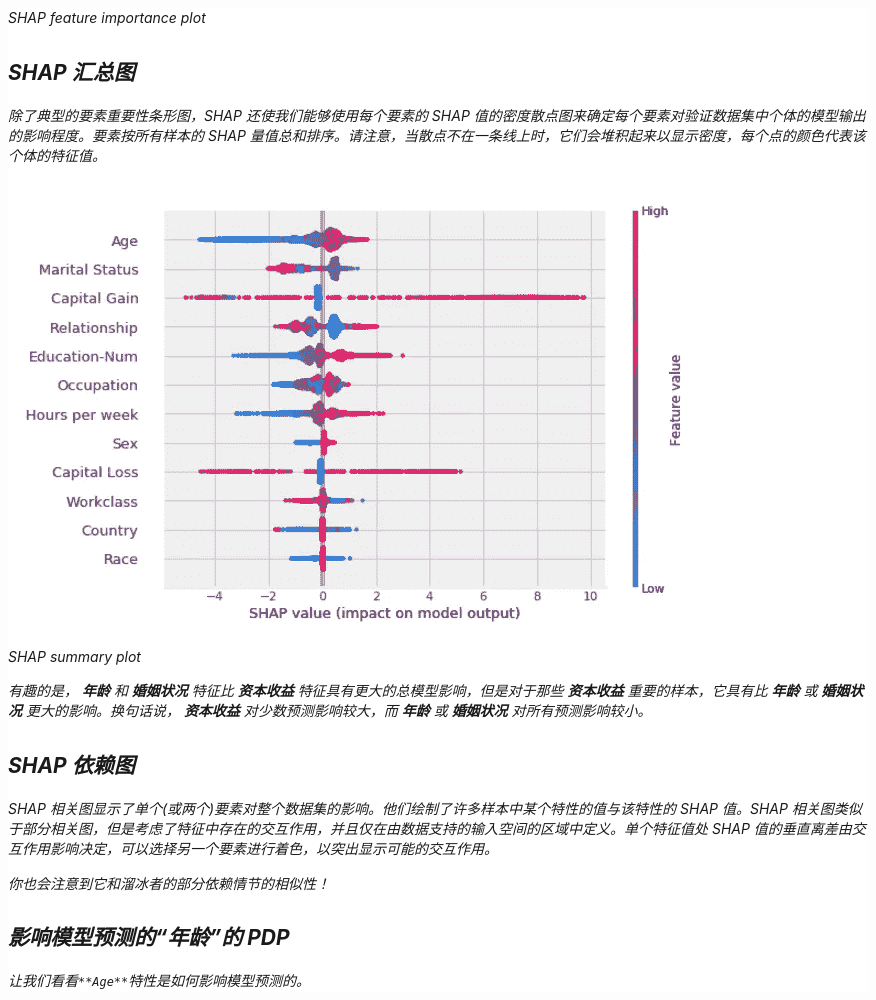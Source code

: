*SHAP feature importance plot*

## *SHAP 汇总图*

*除了典型的要素重要性条形图，SHAP 还使我们能够使用每个要素的 SHAP 值的密度散点图来确定每个要素对验证数据集中个体的模型输出的影响程度。要素按所有样本的 SHAP 量值总和排序。请注意，当散点不在一条线上时，它们会堆积起来以显示密度，每个点的颜色代表该个体的特征值。*

*![](img/b76053f5707c05d4f968c47644dcc17c.png)*

*SHAP summary plot*

*有趣的是， ***年龄*** 和 ***婚姻状况*** 特征比 ***资本收益*** 特征具有更大的总模型影响，但是对于那些 ***资本收益*** 重要的样本，它具有比 ***年龄*** 或 ***婚姻状况*** 更大的影响。换句话说， ***资本收益*** 对少数预测影响较大，而 ***年龄*** 或 ***婚姻状况*** 对所有预测影响较小。*

## *SHAP 依赖图*

*SHAP 相关图显示了单个(或两个)要素对整个数据集的影响。他们绘制了许多样本中某个特性的值与该特性的 SHAP 值。SHAP 相关图类似于部分相关图，但是考虑了特征中存在的交互作用，并且仅在由数据支持的输入空间的区域中定义。单个特征值处 SHAP 值的垂直离差由交互作用影响决定，可以选择另一个要素进行着色，以突出显示可能的交互作用。*

*你也会注意到它和溜冰者的部分依赖情节的相似性！*

## *影响模型预测的“年龄”的 PDP*

*让我们看看`**Age**`特性是如何影响模型预测的。*
